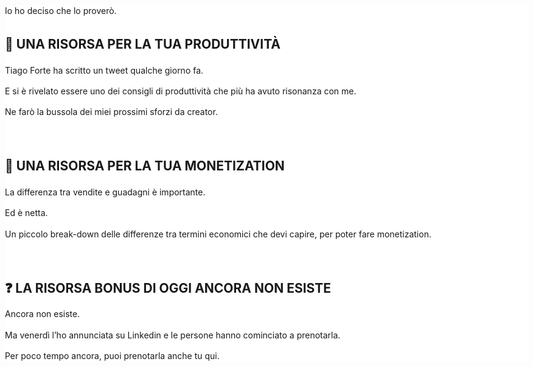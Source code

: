 ​Io ho deciso che lo proverò.​

## **🚀 UNA RISORSA PER LA TUA PRODUTTIVITÀ**

Tiago Forte ha scritto un tweet qualche giorno fa.

E si è rivelato essere uno dei consigli di produttività che più ha avuto risonanza con me.

​Ne farò la bussola dei miei prossimi sforzi da creator.​

​

## **💸 UNA RISORSA PER LA TUA MONETIZATION**

La differenza tra vendite e guadagni è importante.

Ed è netta.

​Un piccolo break-down delle differenze tra termini economici che devi capire, per poter fare monetization.​

​

## **❓ LA RISORSA BONUS DI OGGI ANCORA NON ESISTE**

Ancora non esiste.

Ma venerdì l’ho annunciata su Linkedin e le persone hanno cominciato a prenotarla.

​Per poco tempo ancora, puoi prenotarla anche tu qui.
